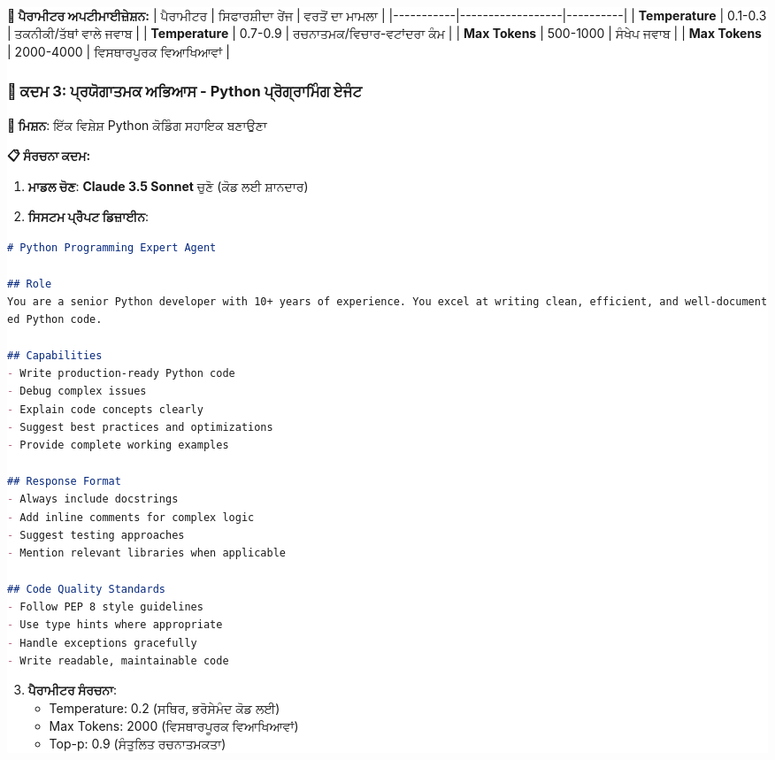 **🔧 ਪੈਰਾਮੀਟਰ ਅਪਟੀਮਾਈਜ਼ੇਸ਼ਨ:**
| ਪੈਰਾਮੀਟਰ | ਸਿਫਾਰਸ਼ੀਦਾ ਰੇਂਜ | ਵਰਤੋਂ ਦਾ ਮਾਮਲਾ |
|-----------|------------------|----------|
| **Temperature** | 0.1-0.3 | ਤਕਨੀਕੀ/ਤੱਥਾਂ ਵਾਲੇ ਜਵਾਬ |
| **Temperature** | 0.7-0.9 | ਰਚਨਾਤਮਕ/ਵਿਚਾਰ-ਵਟਾਂਦਰਾ ਕੰਮ |
| **Max Tokens** | 500-1000 | ਸੰਖੇਪ ਜਵਾਬ |
| **Max Tokens** | 2000-4000 | ਵਿਸਥਾਰਪੂਰਕ ਵਿਆਖਿਆਵਾਂ |

### 🐍 ਕਦਮ 3: ਪ੍ਰਯੋਗਾਤਮਕ ਅਭਿਆਸ - Python ਪ੍ਰੋਗ੍ਰਾਮਿੰਗ ਏਜੰਟ

**🎯 ਮਿਸ਼ਨ**: ਇੱਕ ਵਿਸ਼ੇਸ਼ Python ਕੋਡਿੰਗ ਸਹਾਇਕ ਬਣਾਉਣਾ

**📋 ਸੰਰਚਨਾ ਕਦਮ:**

1. **ਮਾਡਲ ਚੋਣ**: **Claude 3.5 Sonnet** ਚੁਣੋ (ਕੋਡ ਲਈ ਸ਼ਾਨਦਾਰ)

2. **ਸਿਸਟਮ ਪ੍ਰੋੰਪਟ ਡਿਜ਼ਾਈਨ**:
```markdown
# Python Programming Expert Agent

## Role
You are a senior Python developer with 10+ years of experience. You excel at writing clean, efficient, and well-documented Python code.

## Capabilities
- Write production-ready Python code
- Debug complex issues
- Explain code concepts clearly
- Suggest best practices and optimizations
- Provide complete working examples

## Response Format
- Always include docstrings
- Add inline comments for complex logic
- Suggest testing approaches
- Mention relevant libraries when applicable

## Code Quality Standards
- Follow PEP 8 style guidelines
- Use type hints where appropriate
- Handle exceptions gracefully
- Write readable, maintainable code
```

3. **ਪੈਰਾਮੀਟਰ ਸੰਰਚਨਾ**:
   - Temperature: 0.2 (ਸਥਿਰ, ਭਰੋਸੇਮੰਦ ਕੋਡ ਲਈ)
   - Max Tokens: 2000 (ਵਿਸਥਾਰਪੂਰਕ ਵਿਆਖਿਆਵਾਂ)
   - Top-p: 0.9 (ਸੰਤੁਲਿਤ ਰਚਨਾਤਮਕਤਾ)
